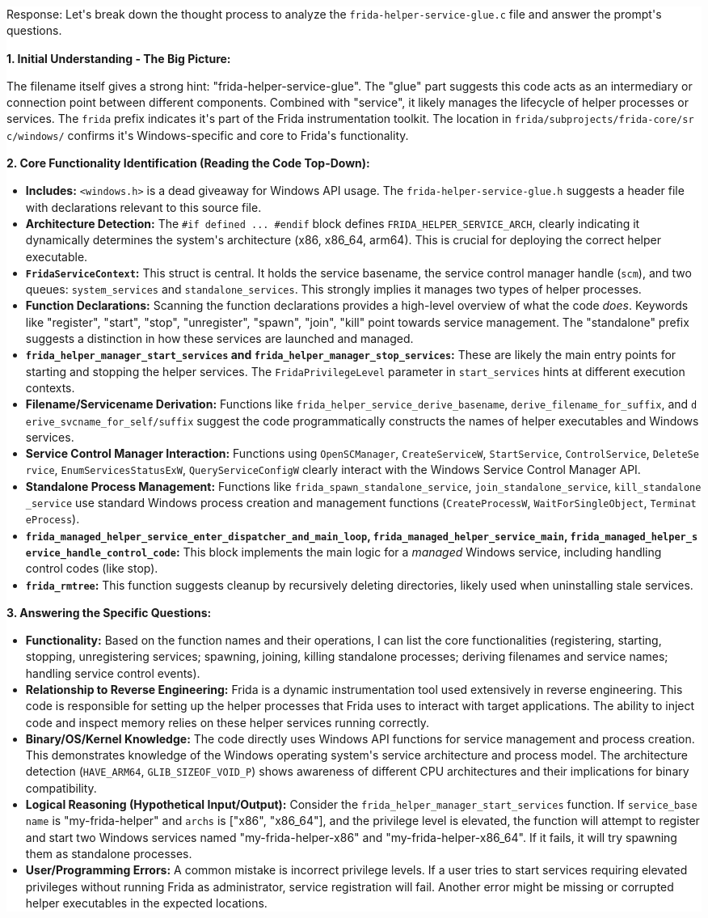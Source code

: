 Response:
Let's break down the thought process to analyze the `frida-helper-service-glue.c` file and answer the prompt's questions.

**1. Initial Understanding - The Big Picture:**

The filename itself gives a strong hint: "frida-helper-service-glue". The "glue" part suggests this code acts as an intermediary or connection point between different components. Combined with "service", it likely manages the lifecycle of helper processes or services. The `frida` prefix indicates it's part of the Frida instrumentation toolkit. The location in `frida/subprojects/frida-core/src/windows/` confirms it's Windows-specific and core to Frida's functionality.

**2. Core Functionality Identification (Reading the Code Top-Down):**

* **Includes:**  `<windows.h>` is a dead giveaway for Windows API usage. The `frida-helper-service-glue.h` suggests a header file with declarations relevant to this source file.
* **Architecture Detection:** The `#if defined ... #endif` block defines `FRIDA_HELPER_SERVICE_ARCH`, clearly indicating it dynamically determines the system's architecture (x86, x86_64, arm64). This is crucial for deploying the correct helper executable.
* **`FridaServiceContext`:** This struct is central. It holds the service basename, the service control manager handle (`scm`), and two queues: `system_services` and `standalone_services`. This strongly implies it manages two types of helper processes.
* **Function Declarations:**  Scanning the function declarations provides a high-level overview of what the code *does*. Keywords like "register", "start", "stop", "unregister", "spawn", "join", "kill" point towards service management. The "standalone" prefix suggests a distinction in how these services are launched and managed.
* **`frida_helper_manager_start_services` and `frida_helper_manager_stop_services`:** These are likely the main entry points for starting and stopping the helper services. The `FridaPrivilegeLevel` parameter in `start_services` hints at different execution contexts.
* **Filename/Servicename Derivation:** Functions like `frida_helper_service_derive_basename`, `derive_filename_for_suffix`, and `derive_svcname_for_self/suffix` suggest the code programmatically constructs the names of helper executables and Windows services.
* **Service Control Manager Interaction:**  Functions using `OpenSCManager`, `CreateServiceW`, `StartService`, `ControlService`, `DeleteService`, `EnumServicesStatusExW`, `QueryServiceConfigW` clearly interact with the Windows Service Control Manager API.
* **Standalone Process Management:** Functions like `frida_spawn_standalone_service`, `join_standalone_service`, `kill_standalone_service` use standard Windows process creation and management functions (`CreateProcessW`, `WaitForSingleObject`, `TerminateProcess`).
* **`frida_managed_helper_service_enter_dispatcher_and_main_loop`, `frida_managed_helper_service_main`, `frida_managed_helper_service_handle_control_code`:** This block implements the main logic for a *managed* Windows service, including handling control codes (like stop).
* **`frida_rmtree`:** This function suggests cleanup by recursively deleting directories, likely used when uninstalling stale services.

**3. Answering the Specific Questions:**

* **Functionality:** Based on the function names and their operations, I can list the core functionalities (registering, starting, stopping, unregistering services; spawning, joining, killing standalone processes; deriving filenames and service names; handling service control events).
* **Relationship to Reverse Engineering:** Frida is a dynamic instrumentation tool used extensively in reverse engineering. This code is responsible for setting up the helper processes that Frida uses to interact with target applications. The ability to inject code and inspect memory relies on these helper services running correctly.
* **Binary/OS/Kernel Knowledge:** The code directly uses Windows API functions for service management and process creation. This demonstrates knowledge of the Windows operating system's service architecture and process model. The architecture detection (`HAVE_ARM64`, `GLIB_SIZEOF_VOID_P`) shows awareness of different CPU architectures and their implications for binary compatibility.
* **Logical Reasoning (Hypothetical Input/Output):**  Consider the `frida_helper_manager_start_services` function. If `service_basename` is "my-frida-helper" and `archs` is ["x86", "x86_64"], and the privilege level is elevated, the function will attempt to register and start two Windows services named "my-frida-helper-x86" and "my-frida-helper-x86_64". If it fails, it will try spawning them as standalone processes.
* **User/Programming Errors:**  A common mistake is incorrect privilege levels. If a user tries to start services requiring elevated privileges without running Frida as administrator, service registration will fail. Another error might be missing or corrupted helper executables in the expected locations.